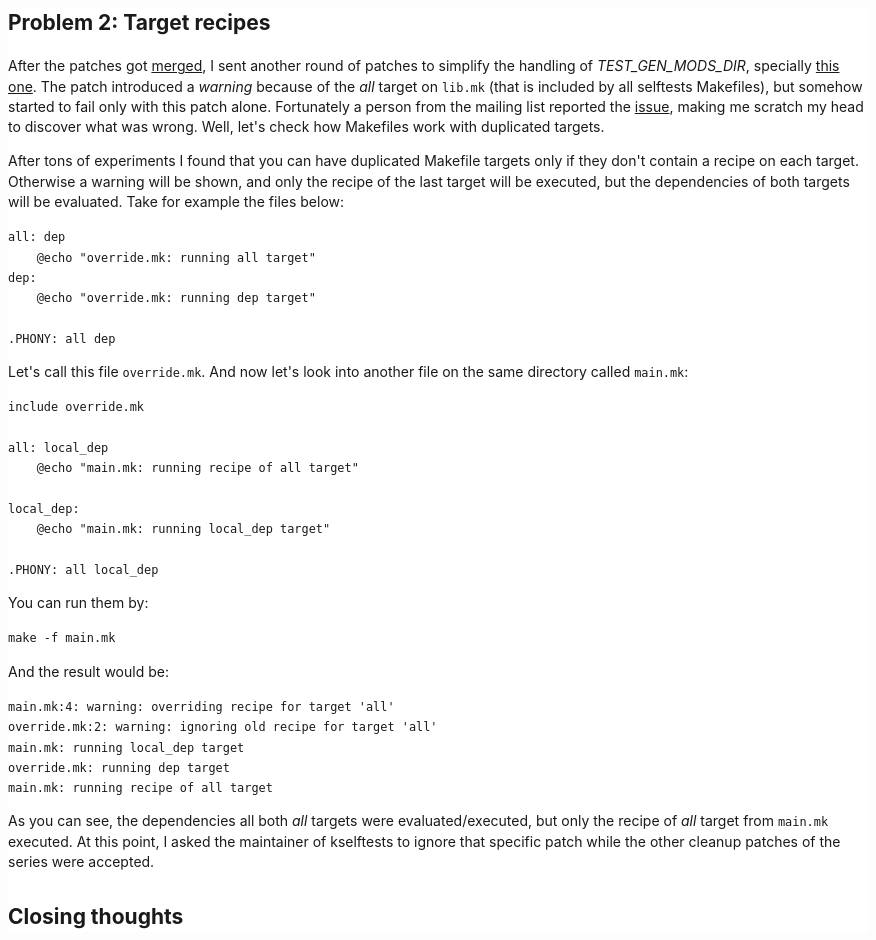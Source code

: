 ## Problem 2: Target recipes
After the patches got [merged](https://lore.kernel.org/linux-kselftest/fc9ccbf3-6b7d-46d3-a8da-54d5dc78a81c@linuxfoundation.org/#t), I sent another round of patches to simplify the handling of *TEST_GEN_MODS_DIR*, specially [this one](https://lore.kernel.org/linux-kselftest/20240221-lp-selftests-fixes-v2-4-a19be1e029a7@suse.com/#t). The patch introduced a *warning* because of the *all* target on ``lib.mk`` (that is included by all selftests Makefiles), but somehow started to fail only with this patch alone. Fortunately a person from the mailing list reported the [issue](https://lore.kernel.org/linux-kselftest/ZdgTkKSSme5Evgwq@yujie-X299/), making me scratch my head to discover what was wrong. Well, let's check how Makefiles work with duplicated targets.

After tons of experiments I found that you can have duplicated Makefile targets only if they don't contain a recipe on each target. Otherwise a warning will be shown, and only the recipe of the last target will be executed, but the dependencies of both targets will be evaluated. Take for example the files below:

```
all: dep
	@echo "override.mk: running all target"
dep:
	@echo "override.mk: running dep target"
	
.PHONY: all dep  
```

Let's call this file ``override.mk``. And now let's look into another file on the same directory called ``main.mk``:
```
include override.mk

all: local_dep                                              
	@echo "main.mk: running recipe of all target"                                          

local_dep:
	@echo "main.mk: running local_dep target"

.PHONY: all local_dep 
```

You can run them by:
```
make -f main.mk
```

And the result would be:
```
main.mk:4: warning: overriding recipe for target 'all'
override.mk:2: warning: ignoring old recipe for target 'all'
main.mk: running local_dep target
override.mk: running dep target
main.mk: running recipe of all target
```

As you can see, the dependencies all both *all* targets were evaluated/executed, but only the recipe of *all* target from ``main.mk`` executed. At this point, I asked the maintainer of kselftests to ignore that specific patch while the other cleanup patches of the series were accepted.
## Closing thoughts
